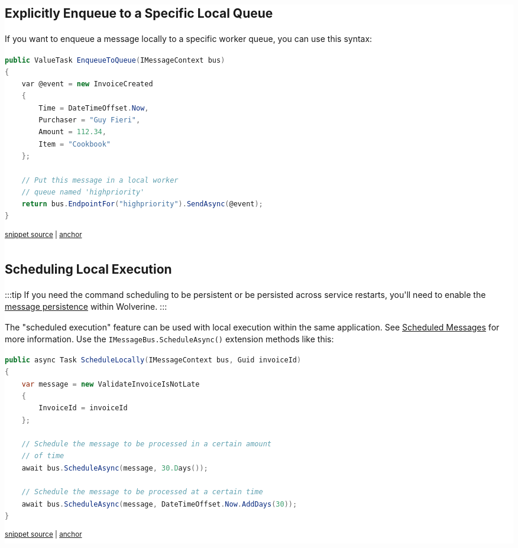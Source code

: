 
## Explicitly Enqueue to a Specific Local Queue

If you want to enqueue a message locally to a specific worker queue, you can use this syntax:


<a id='snippet-sample_iservicebus.enqueue_to_specific_worker_queue'></a>
```cs
public ValueTask EnqueueToQueue(IMessageContext bus)
{
    var @event = new InvoiceCreated
    {
        Time = DateTimeOffset.Now,
        Purchaser = "Guy Fieri",
        Amount = 112.34,
        Item = "Cookbook"
    };

    // Put this message in a local worker
    // queue named 'highpriority'
    return bus.EndpointFor("highpriority").SendAsync(@event);
}
```
<sup><a href='https://github.com/JasperFx/wolverine/blob/main/src/Samples/DocumentationSamples/PublishingSamples.cs#L110-L127' title='Snippet source file'>snippet source</a> | <a href='#snippet-sample_iservicebus.enqueue_to_specific_worker_queue' title='Start of snippet'>anchor</a></sup>


## Scheduling Local Execution

:::tip
If you need the command scheduling to be persistent or be persisted across service restarts, you'll need to enable the [message persistence](/guide/persistence/) within Wolverine.
:::

The "scheduled execution" feature can be used with local execution within the same application. See [Scheduled Messages](/guide/scheduled) for more information. Use the `IMessageBus.ScheduleAsync()` extension methods like this:


<a id='snippet-sample_schedule_job_locally'></a>
```cs
public async Task ScheduleLocally(IMessageContext bus, Guid invoiceId)
{
    var message = new ValidateInvoiceIsNotLate
    {
        InvoiceId = invoiceId
    };

    // Schedule the message to be processed in a certain amount
    // of time
    await bus.ScheduleAsync(message, 30.Days());

    // Schedule the message to be processed at a certain time
    await bus.ScheduleAsync(message, DateTimeOffset.Now.AddDays(30));
}
```
<sup><a href='https://github.com/JasperFx/wolverine/blob/main/src/Samples/DocumentationSamples/PublishingSamples.cs#L148-L165' title='Snippet source file'>snippet source</a> | <a href='#snippet-sample_schedule_job_locally' title='Start of snippet'>anchor</a></sup>
